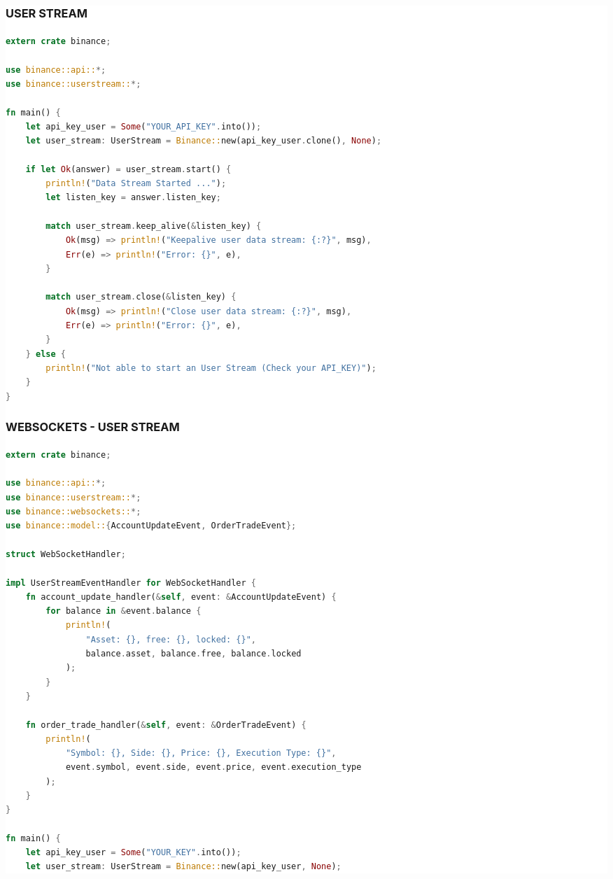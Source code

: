 ### USER STREAM

```rust
extern crate binance;

use binance::api::*;
use binance::userstream::*;

fn main() {
    let api_key_user = Some("YOUR_API_KEY".into());
    let user_stream: UserStream = Binance::new(api_key_user.clone(), None);

    if let Ok(answer) = user_stream.start() {
        println!("Data Stream Started ...");
        let listen_key = answer.listen_key;

        match user_stream.keep_alive(&listen_key) {
            Ok(msg) => println!("Keepalive user data stream: {:?}", msg),
            Err(e) => println!("Error: {}", e),
        }

        match user_stream.close(&listen_key) {
            Ok(msg) => println!("Close user data stream: {:?}", msg),
            Err(e) => println!("Error: {}", e),
        }
    } else {
        println!("Not able to start an User Stream (Check your API_KEY)");
    }
}
```

### WEBSOCKETS - USER STREAM

```rust
extern crate binance;

use binance::api::*;
use binance::userstream::*;
use binance::websockets::*;
use binance::model::{AccountUpdateEvent, OrderTradeEvent};

struct WebSocketHandler;

impl UserStreamEventHandler for WebSocketHandler {
    fn account_update_handler(&self, event: &AccountUpdateEvent) {
        for balance in &event.balance {
            println!(
                "Asset: {}, free: {}, locked: {}",
                balance.asset, balance.free, balance.locked
            );
        }
    }

    fn order_trade_handler(&self, event: &OrderTradeEvent) {
        println!(
            "Symbol: {}, Side: {}, Price: {}, Execution Type: {}",
            event.symbol, event.side, event.price, event.execution_type
        );
    }
}

fn main() {
    let api_key_user = Some("YOUR_KEY".into());
    let user_stream: UserStream = Binance::new(api_key_user, None);
```